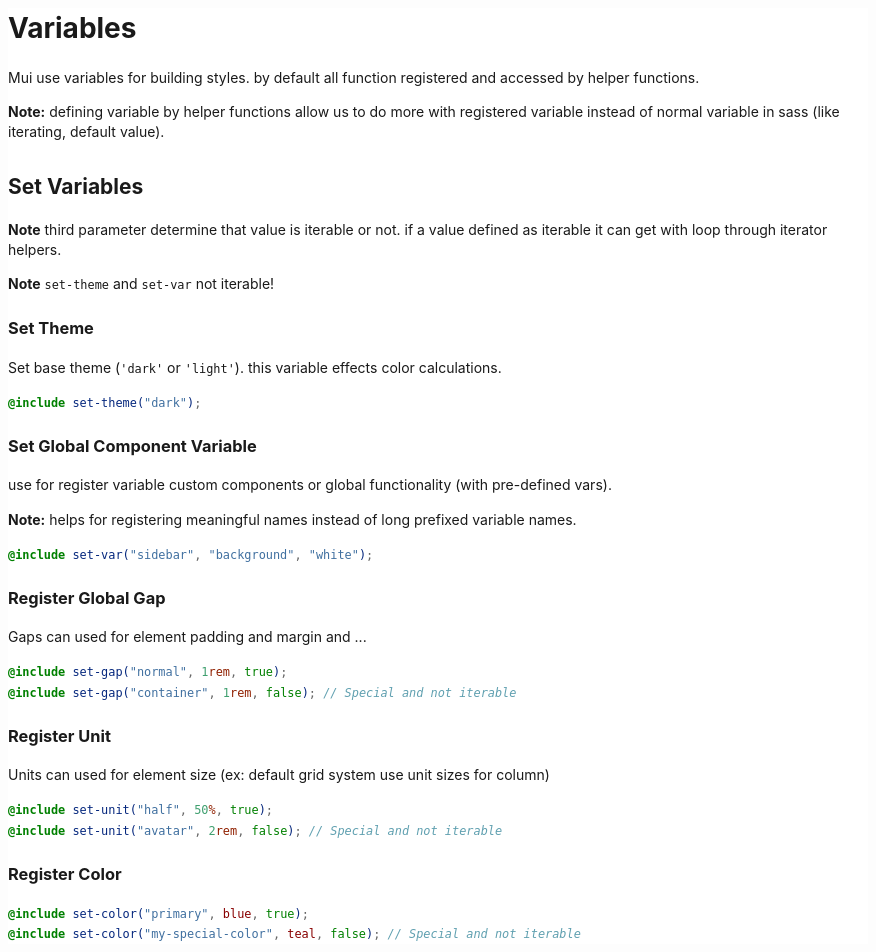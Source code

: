 # Variables

Mui use variables for building styles. by default all function registered and accessed by helper functions.

**Note:** defining variable by helper functions allow us to do more with registered variable instead of normal variable in sass (like iterating, default value).

## Set Variables

**Note** third parameter determine that value is iterable or not. if a value defined as iterable it can get with loop through iterator helpers.

**Note** `set-theme` and `set-var` not iterable!

### Set Theme

Set base theme (`'dark'` or `'light'`). this variable effects color calculations.

```scss
@include set-theme("dark");
```

### Set Global Component Variable

use for register variable custom components or global functionality (with pre-defined vars).

**Note:** helps for registering meaningful names instead of long prefixed variable names.

```scss
@include set-var("sidebar", "background", "white");
```

### Register Global Gap

Gaps can used for element padding and margin and ...

```scss
@include set-gap("normal", 1rem, true);
@include set-gap("container", 1rem, false); // Special and not iterable
```

### Register Unit

Units can used for element size (ex: default grid system use unit sizes for column)

```scss
@include set-unit("half", 50%, true);
@include set-unit("avatar", 2rem, false); // Special and not iterable
```

### Register Color

```scss
@include set-color("primary", blue, true);
@include set-color("my-special-color", teal, false); // Special and not iterable
```
